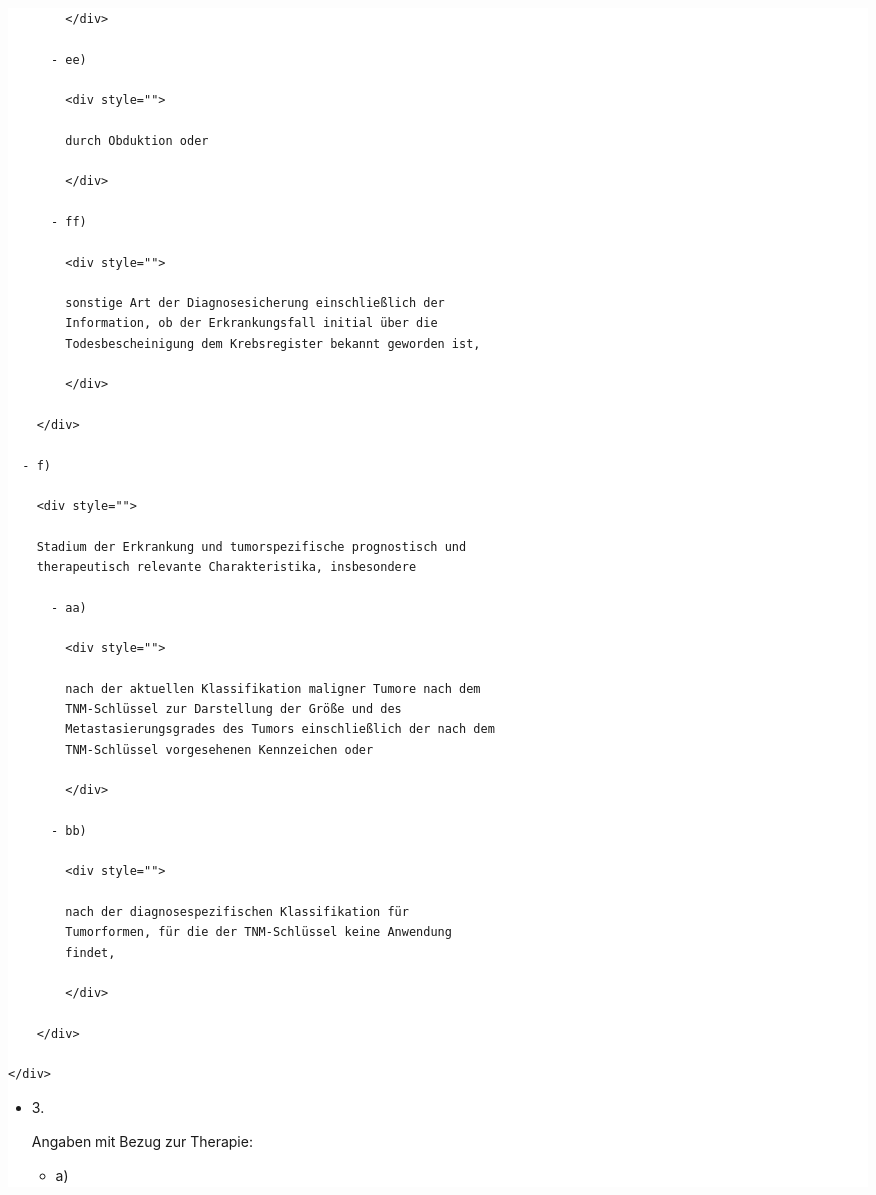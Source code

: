             </div>
        
          - ee)
            
            <div style="">
            
            durch Obduktion oder
            
            </div>
        
          - ff)
            
            <div style="">
            
            sonstige Art der Diagnosesicherung einschließlich der
            Information, ob der Erkrankungsfall initial über die
            Todesbescheinigung dem Krebsregister bekannt geworden ist,
            
            </div>
        
        </div>
    
      - f)
        
        <div style="">
        
        Stadium der Erkrankung und tumorspezifische prognostisch und
        therapeutisch relevante Charakteristika, insbesondere
        
          - aa)
            
            <div style="">
            
            nach der aktuellen Klassifikation maligner Tumore nach dem
            TNM-Schlüssel zur Darstellung der Größe und des
            Metastasierungsgrades des Tumors einschließlich der nach dem
            TNM-Schlüssel vorgesehenen Kennzeichen oder
            
            </div>
        
          - bb)
            
            <div style="">
            
            nach der diagnosespezifischen Klassifikation für
            Tumorformen, für die der TNM-Schlüssel keine Anwendung
            findet,
            
            </div>
        
        </div>
    
    </div>

  - 3\.
    
    <div style="">
    
    Angaben mit Bezug zur Therapie:
    
      - a)
        
        <div style="">
        
